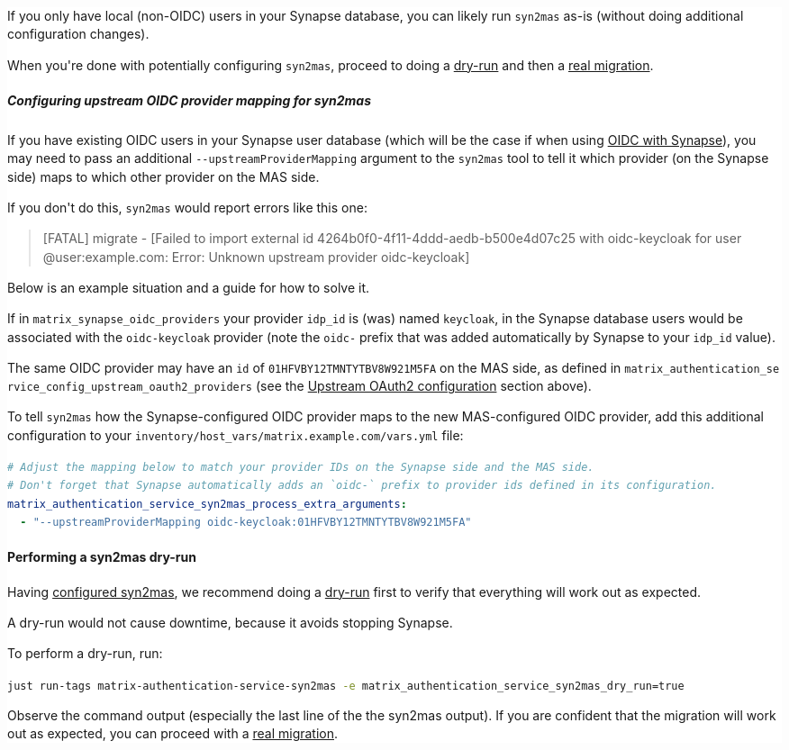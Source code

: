 If you only have local (non-OIDC) users in your Synapse database, you can likely run `syn2mas` as-is (without doing additional configuration changes).

When you're done with potentially configuring `syn2mas`, proceed to doing a [dry-run](#performing-a-syn2mas-dry-run) and then a [real migration](#performing-a-real-syn2mas-migration).

##### Configuring upstream OIDC provider mapping for syn2mas

If you have existing OIDC users in your Synapse user database (which will be the case if when using [OIDC with Synapse](./configuring-playbook-synapse.md#synapse--openid-connect-for-single-sign-on)), you may need to pass an additional `--upstreamProviderMapping` argument to the `syn2mas` tool to tell it which provider (on the Synapse side) maps to which other provider on the MAS side.

If you don't do this, `syn2mas` would report errors like this one:

> [FATAL] migrate - [Failed to import external id 4264b0f0-4f11-4ddd-aedb-b500e4d07c25 with oidc-keycloak for user @user:example.com: Error: Unknown upstream provider oidc-keycloak]

Below is an example situation and a guide for how to solve it.

If in `matrix_synapse_oidc_providers` your provider `idp_id` is (was) named `keycloak`, in the Synapse database users would be associated with the `oidc-keycloak` provider (note the `oidc-` prefix that was added automatically by Synapse to your `idp_id` value).

The same OIDC provider may have an `id` of `01HFVBY12TMNTYTBV8W921M5FA` on the MAS side, as defined in `matrix_authentication_service_config_upstream_oauth2_providers` (see the [Upstream OAuth2 configuration](#upstream-oauth2-configuration) section above).

To tell `syn2mas` how the Synapse-configured OIDC provider maps to the new MAS-configured OIDC provider, add this additional configuration to your `inventory/host_vars/matrix.example.com/vars.yml` file:

```yaml
# Adjust the mapping below to match your provider IDs on the Synapse side and the MAS side.
# Don't forget that Synapse automatically adds an `oidc-` prefix to provider ids defined in its configuration.
matrix_authentication_service_syn2mas_process_extra_arguments:
  - "--upstreamProviderMapping oidc-keycloak:01HFVBY12TMNTYTBV8W921M5FA"
```

#### Performing a syn2mas dry-run

Having [configured syn2mas](#configuring-syn2mas), we recommend doing a [dry-run](https://en.wikipedia.org/wiki/Dry_run_(testing)) first to verify that everything will work out as expected.

A dry-run would not cause downtime, because it avoids stopping Synapse.

To perform a dry-run, run:

```sh
just run-tags matrix-authentication-service-syn2mas -e matrix_authentication_service_syn2mas_dry_run=true
```

Observe the command output (especially the last line of the the syn2mas output). If you are confident that the migration will work out as expected, you can proceed with a [real migration](#performing-a-real-syn2mas-migration).
